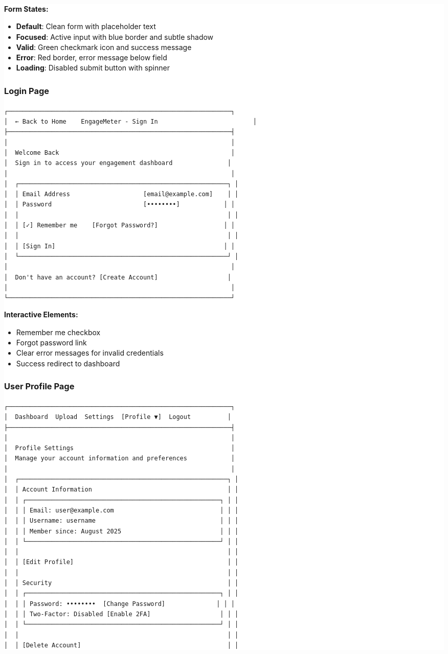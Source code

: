**Form States:**

- **Default**: Clean form with placeholder text
- **Focused**: Active input with blue border and subtle shadow
- **Valid**: Green checkmark icon and success message
- **Error**: Red border, error message below field
- **Loading**: Disabled submit button with spinner

### **Login Page**

```
┌─────────────────────────────────────────────────────────────┐
│  ← Back to Home    EngageMeter - Sign In                          │
├─────────────────────────────────────────────────────────────┤
│                                                             │
│  Welcome Back                                               │
│  Sign in to access your engagement dashboard               │
│                                                             │
│  ┌─────────────────────────────────────────────────────────┐ │
│  │ Email Address                    [email@example.com]    │ │
│  │ Password                         [••••••••]            │ │
│  │                                                         │ │
│  │ [✓] Remember me    [Forgot Password?]                  │ │
│  │                                                         │ │
│  │ [Sign In]                                              │ │
│  └─────────────────────────────────────────────────────────┘ │
│                                                             │
│  Don't have an account? [Create Account]                   │
│                                                             │
└─────────────────────────────────────────────────────────────┘
```

**Interactive Elements:**

- Remember me checkbox
- Forgot password link
- Clear error messages for invalid credentials
- Success redirect to dashboard

### **User Profile Page**

```
┌─────────────────────────────────────────────────────────────┐
│  Dashboard  Upload  Settings  [Profile ▼]  Logout          │
├─────────────────────────────────────────────────────────────┤
│                                                             │
│  Profile Settings                                           │
│  Manage your account information and preferences            │
│                                                             │
│  ┌─────────────────────────────────────────────────────────┐ │
│  │ Account Information                                     │ │
│  │ ┌─────────────────────────────────────────────────────┐ │ │
│  │ │ Email: user@example.com                             │ │ │
│  │ │ Username: username                                  │ │ │
│  │ │ Member since: August 2025                           │ │ │
│  │ └─────────────────────────────────────────────────────┘ │ │
│  │                                                         │ │
│  │ [Edit Profile]                                          │ │
│  │                                                         │ │
│  │ Security                                                │ │
│  │ ┌─────────────────────────────────────────────────────┐ │ │
│  │ │ Password: ••••••••  [Change Password]              │ │ │
│  │ │ Two-Factor: Disabled [Enable 2FA]                   │ │ │
│  │ └─────────────────────────────────────────────────────┘ │ │
│  │                                                         │ │
│  │ [Delete Account]                                        │ │
```